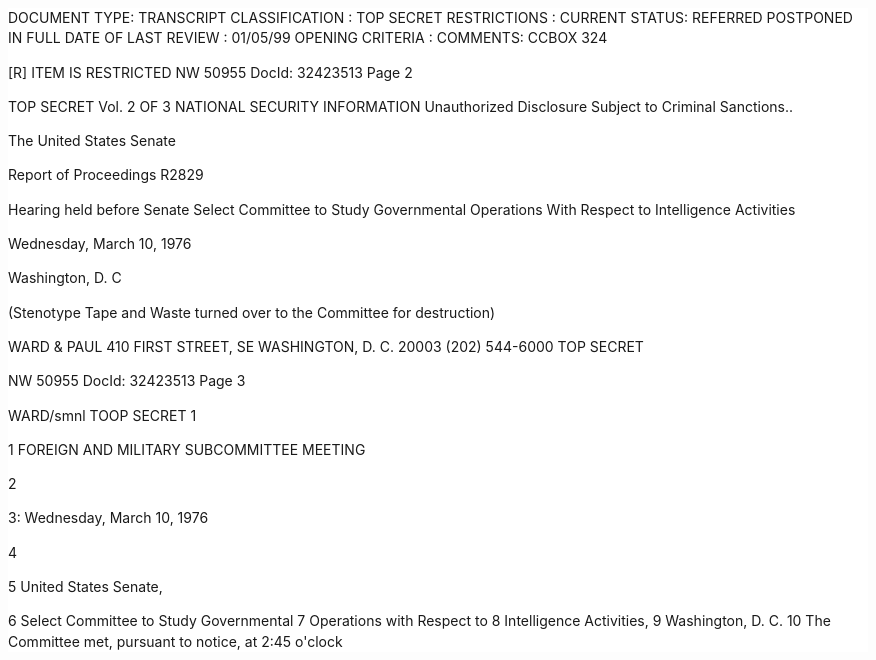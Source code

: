 DOCUMENT TYPE: TRANSCRIPT
CLASSIFICATION : TOP SECRET
RESTRICTIONS :
CURRENT STATUS:
REFERRED
POSTPONED IN FULL
DATE OF LAST REVIEW : 01/05/99
OPENING CRITERIA :
COMMENTS: CCBOX 324

[R] ITEM IS RESTRICTED
NW 50955 DocId: 32423513 Page 2

TOP SECRET
Vol. 2 OF 3
NATIONAL SECURITY INFORMATION
Unauthorized Disclosure Subject
to Criminal Sanctions..

The United States Senate

Report of Proceedings
R2829

Hearing held before
Senate Select Committee to Study Governmental
Operations With Respect to Intelligence Activities

Wednesday, March 10, 1976

Washington, D. C

(Stenotype Tape and Waste turned over
to the Committee for destruction)

WARD & PAUL
410 FIRST STREET, SE
WASHINGTON, D. C. 20003
(202) 544-6000
TOP SECRET

NW 50955 DocId: 32423513 Page 3

WARD/smnl
TOOP SECRET
1

1
FOREIGN AND MILITARY SUBCOMMITTEE MEETING

2

3: Wednesday, March 10, 1976

4

5 United States Senate,

6 Select Committee to Study Governmental
7 Operations with Respect to
8 Intelligence Activities,
9 Washington, D. C.
10 The Committee met, pursuant to notice, at 2:45 o'clock
